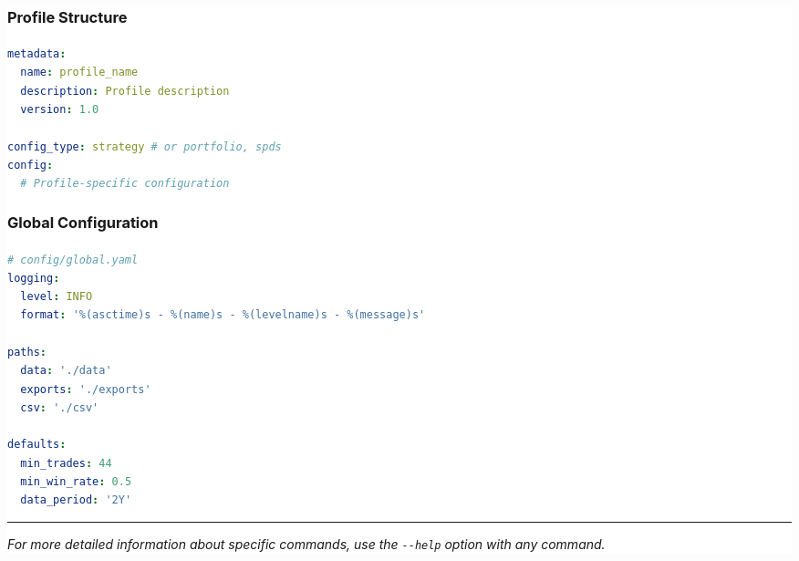 ### Profile Structure

```yaml
metadata:
  name: profile_name
  description: Profile description
  version: 1.0

config_type: strategy # or portfolio, spds
config:
  # Profile-specific configuration
```

### Global Configuration

```yaml
# config/global.yaml
logging:
  level: INFO
  format: '%(asctime)s - %(name)s - %(levelname)s - %(message)s'

paths:
  data: './data'
  exports: './exports'
  csv: './csv'

defaults:
  min_trades: 44
  min_win_rate: 0.5
  data_period: '2Y'
```

---

_For more detailed information about specific commands, use the `--help` option with any command._
